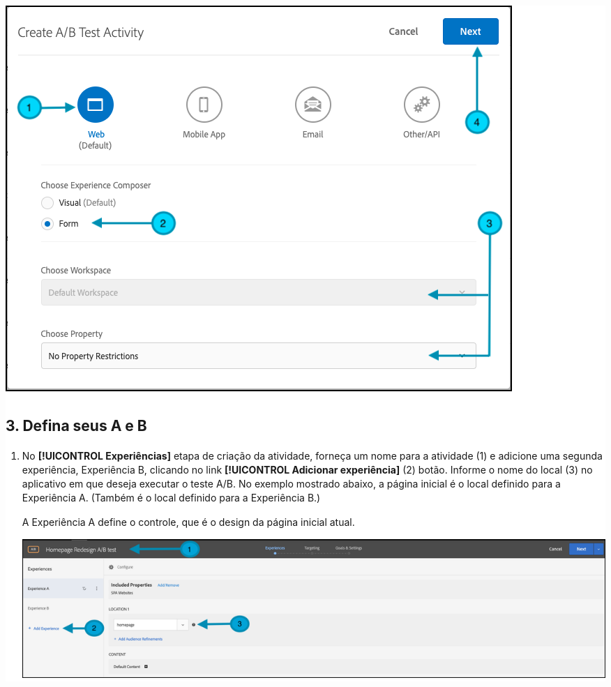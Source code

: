 ![imagem alt](assets/asset-form.png)

## 3. Defina seus A e B

1. No **[!UICONTROL Experiências]** etapa de criação da atividade, forneça um nome para a atividade (1) e adicione uma segunda experiência, Experiência B, clicando no link **[!UICONTROL Adicionar experiência]** (2) botão. Informe o nome do local (3) no aplicativo em que deseja executar o teste A/B. No exemplo mostrado abaixo, a página inicial é o local definido para a Experiência A. (Também é o local definido para a Experiência B.)

   A Experiência A define o controle, que é o design da página inicial atual.

   ![imagem alt](assets/asset-exp-a.png)
